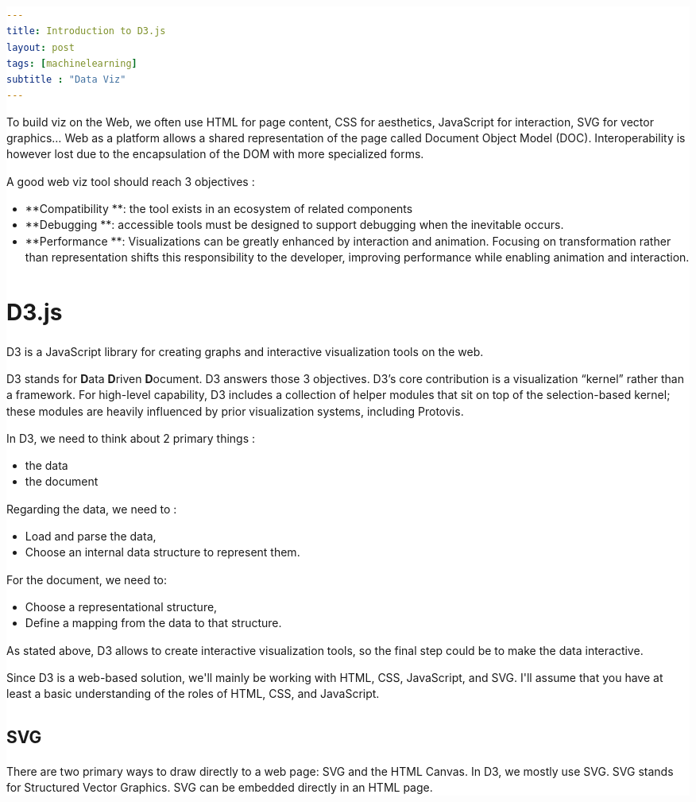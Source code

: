 ```yaml
---
title: Introduction to D3.js
layout: post
tags: [machinelearning]
subtitle : "Data Viz"
---
```


To build viz on the Web, we often use HTML for page content, CSS for aesthetics, JavaScript for interaction, SVG for vector graphics… Web as a platform allows a shared representation of the page called Document Object Model (DOC). Interoperability is however lost due to the encapsulation of the DOM with more specialized forms. 

A good web viz tool should reach 3 objectives :
- **Compatibility **: the tool exists in an ecosystem of related components
- **Debugging **: accessible tools must be designed to support debugging when the inevitable occurs. 
- **Performance **: Visualizations can be greatly enhanced by interaction and animation. Focusing on transformation rather than representation shifts this responsibility to the developer, improving performance while enabling animation and interaction. 

# D3.js

D3 is a JavaScript library for creating graphs and interactive visualization tools on the web.

D3 stands for **D**ata **D**riven **D**ocument. D3 answers those 3 objectives. D3’s core contribution is a visualization “kernel” rather than a framework. For high-level capability, D3 includes a collection of helper modules that sit on top of the selection-based kernel; these modules are heavily influenced by prior visualization systems, including Protovis.

In D3, we need to think about 2 primary things :
- the data
- the document 

Regarding the data, we need to :
- Load and parse the data,
- Choose an internal data structure to represent them.

For the document, we need to:
- Choose a representational structure,
- Define a mapping from the data to that structure.

As stated above, D3 allows to create interactive visualization tools, so the final step could be to make the data interactive.

Since D3 is a web-based solution, we'll mainly be working with HTML, CSS, JavaScript, and SVG. I'll assume that you have at least a basic understanding of the roles of HTML, CSS, and JavaScript.

## SVG

There are two primary ways to draw directly to a web page: SVG and the HTML Canvas. In D3, we mostly use SVG. SVG stands for Structured Vector Graphics. SVG can be embedded directly in an HTML page.
